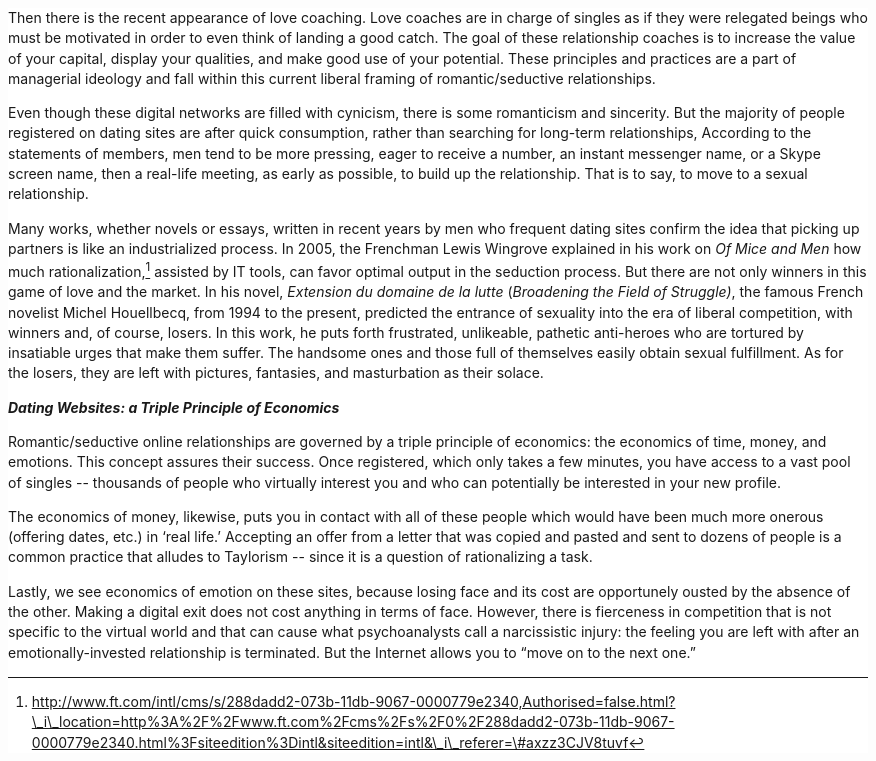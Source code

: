 Then there is the recent appearance of love coaching. Love coaches are
in charge of singles as if they were relegated beings who must be
motivated in order to even think of landing a good catch. The goal of
these relationship coaches is to increase the value of your capital,
display your qualities, and make good use of your potential. These
principles and practices are a part of managerial ideology and fall
within this current liberal framing of romantic/seductive relationships.

Even though these digital networks are filled with cynicism, there is
some romanticism and sincerity. But the majority of people registered on
dating sites are after quick consumption, rather than searching for
long-term relationships, According to the statements of members, men
tend to be more pressing, eager to receive a number, an instant
messenger name, or a Skype screen name, then a real-life meeting, as
early as possible, to build up the relationship. That is to say, to move
to a sexual relationship.

Many works, whether novels or essays, written in recent years by men who
frequent dating sites confirm the idea that picking up partners is like
an industrialized process. In 2005, the Frenchman Lewis Wingrove
explained in his work on *Of Mice and Men* how much rationalization,[^8_Lardellier_5]
assisted by IT tools, can favor optimal output in the seduction process.
But there are not only winners in this game of love and the market. In
his novel, *Extension du domaine de la lutte* (*Broadening the Field of
Struggle)*, the famous French novelist Michel Houellbecq, from 1994 to
the present, predicted the entrance of sexuality into the era of liberal
competition, with winners and, of course, losers. In this work, he puts
forth frustrated, unlikeable, pathetic anti-heroes who are tortured by
insatiable urges that make them suffer. The handsome ones and those full
of themselves easily obtain sexual fulfillment. As for the losers, they
are left with pictures, fantasies, and masturbation as their solace.

***Dating Websites: a Triple Principle of Economics***

Romantic/seductive online relationships are governed by a triple
principle of economics: the economics of time, money, and emotions. This
concept assures their success. Once registered, which only takes a few
minutes, you have access to a vast pool of singles -- thousands of
people who virtually interest you and who can potentially be interested
in your new profile.

The economics of money, likewise, puts you in contact with all of these
people which would have been much more onerous (offering dates, etc.) in
‘real life.’ Accepting an offer from a letter that was copied and pasted
and sent to dozens of people is a common practice that alludes to
Taylorism -- since it is a question of rationalizing a task.

Lastly, we see economics of emotion on these sites, because losing face
and its cost are opportunely ousted by the absence of the other. Making
a digital exit does not cost anything in terms of face. However, there
is fierceness in competition that is not specific to the virtual world
and that can cause what psychoanalysts call a narcissistic injury: the
feeling you are left with after an emotionally-invested relationship is
terminated. But the Internet allows you to “move on to the next one.”


[^8_Lardellier_1]: *cf*. bibliography, Lardellier
[^8_Lardellier_2]: Cf. Illouz, 1997 2007, bibliography.
[^8_Lardellier_3]: It s difficult to get the exact number of profiles from the sites
[^8_Lardellier_4]: “The Game of Love and Chance”, “Les jeux de l’amour et du hazard”
[^8_Lardellier_5]: http://www.ft.com/intl/cms/s/288dadd2-073b-11db-9067-0000779e2340,Authorised=false.html?\_i\_location=http%3A%2F%2Fwww.ft.com%2Fcms%2Fs%2F0%2F288dadd2-073b-11db-9067-0000779e2340.html%3Fsiteedition%3Dintl&siteedition=intl&\_i\_referer=\#axzz3CJV8tuvf
[^8_Lardellier_6]: For a recent study of this phenomenon, “La cybermigration maritale
[^8_Lardellier_7]: J.- C. Kaufmann, *Sex@mour*, Albin Michel, 2010, Paris, p. 192.
[^8_Lardellier_8]: Michael Civin, Psychanalyse du Net, *op. cit*. p. 46-47.
[^8_Lardellier_9]: According to an Ipsos Survey, quoted by *Télérama* n° 3072,
[^8_Lardellier_10]: Marc Parmentier, Hermès, CNRS édition, Paris, p. 174.